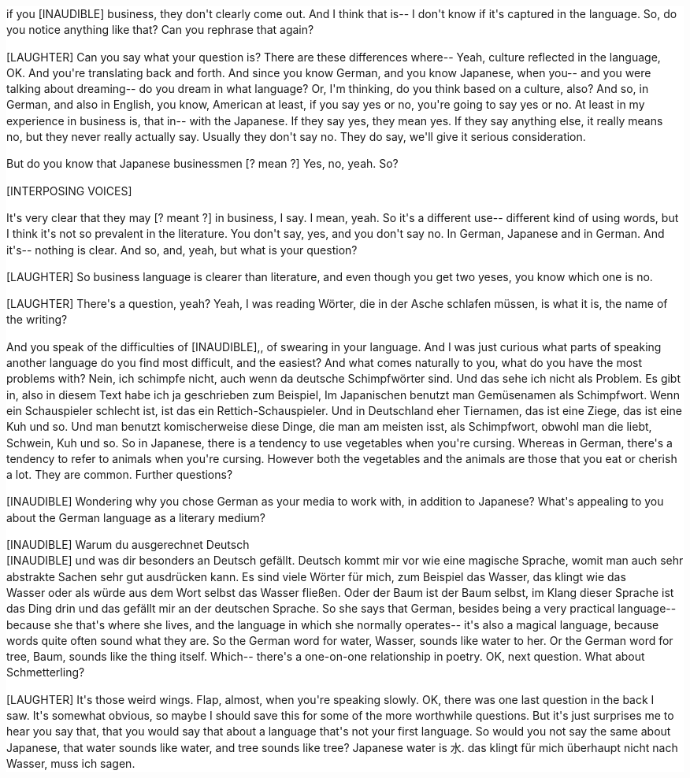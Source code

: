if you [INAUDIBLE] business, they don't clearly come out. And I think that is-- I don't know if it's captured in the language. So, do you notice anything like that? Can you rephrase that again?

[LAUGHTER] Can you say what your question is? There are these differences where-- Yeah, culture reflected in the language, OK. And you're translating back and forth. And since you know German, and you know Japanese, when you-- and you were talking about dreaming-- do you dream in what language? Or, I'm thinking, do you think based on a culture, also? And so, in German, and also in English, you know, American at least, if you say yes or no, you're going to say yes or no. At least in my experience in business is, that in-- with the Japanese. If they say yes, they mean yes. If they say anything else, it really means no, but they never really actually say. Usually they don't say no. They do say, we'll give it serious consideration.

But do you know that Japanese businessmen [? mean ?] Yes, no, yeah. So?

[INTERPOSING VOICES]

It's very clear that they may [? meant ?] in business, I say. I mean, yeah. So it's a different use-- different kind of using words, but I think it's not so prevalent in the literature. You don't say, yes, and you don't say no. In German, Japanese and in German. And it's-- nothing is clear. And so, and, yeah, but what is your question?

[LAUGHTER] So business language is clearer than literature, and even though you get two yeses, you know which one is no.

[LAUGHTER] There's a question, yeah? Yeah, I was reading Wörter, die in der Asche schlafen müssen, is what it is, the name of the writing?

And you speak of the difficulties of [INAUDIBLE],, of swearing in your language. And I was just curious what parts of speaking another language do you find most difficult, and the easiest? And what comes naturally to you, what do you have the most problems with? Nein, ich schimpfe nicht, auch wenn da deutsche Schimpfwörter sind. Und das sehe ich nicht als Problem. Es gibt in, also in diesem Text habe ich ja geschrieben zum Beispiel, Im Japanischen benutzt man Gemüsenamen als Schimpfwort. Wenn ein Schauspieler schlecht ist, ist das ein Rettich-Schauspieler. Und in Deutschland eher Tiernamen, das ist eine Ziege, das ist eine Kuh und so. Und man benutzt komischerweise diese Dinge, die man am meisten isst, als Schimpfwort, obwohl man die liebt, Schwein, Kuh und so. So in Japanese, there is a tendency to use vegetables when you're cursing. Whereas in German, there's a tendency to refer to animals when you're cursing. However both the vegetables and the animals are those that you eat or cherish a lot. They are common. Further questions?

[INAUDIBLE] Wondering why you chose German as your media to work with, in addition to Japanese? What's appealing to you about the German language as a literary medium?

[INAUDIBLE] Warum du ausgerechnet Deutsch  
[INAUDIBLE] und was dir besonders an Deutsch gefällt. Deutsch kommt mir vor wie eine magische Sprache, womit man auch sehr abstrakte Sachen sehr gut ausdrücken kann. Es sind viele Wörter für mich, zum Beispiel das Wasser, das klingt wie das Wasser oder als würde aus dem Wort selbst das Wasser fließen. Oder der Baum ist der Baum selbst, im Klang dieser Sprache ist das Ding drin und das gefällt mir an der deutschen Sprache. So she says that German, besides being a very practical language-- because she that's where she lives, and the language in which she normally operates-- it's also a magical language, because words quite often sound what they are. So the German word for water, Wasser, sounds like water to her. Or the German word for tree, Baum, sounds like the thing itself. Which-- there's a one-on-one relationship in poetry. OK, next question. What about Schmetterling?

[LAUGHTER] It's those weird wings. Flap, almost, when you're speaking slowly. OK, there was one last question in the back I saw. It's somewhat obvious, so maybe I should save this for some of the more worthwhile questions. But it's just surprises me to hear you say that, that you would say that about a language that's not your first language. So would you not say the same about Japanese, that water sounds like water, and tree sounds like tree? Japanese water is 水. das klingt für mich überhaupt nicht nach Wasser, muss ich sagen.
